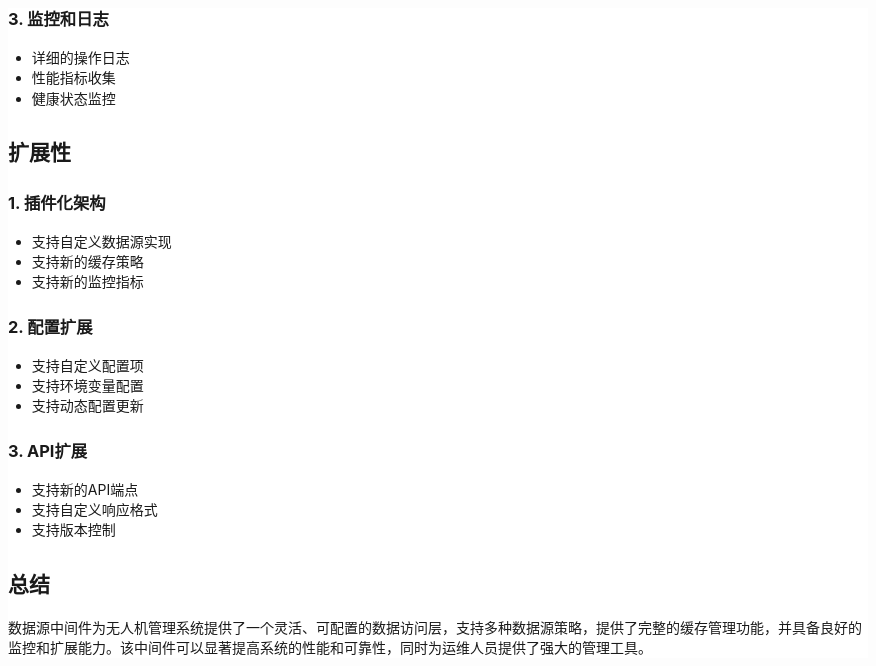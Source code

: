 ### 3. 监控和日志
- 详细的操作日志
- 性能指标收集
- 健康状态监控

## 扩展性

### 1. 插件化架构
- 支持自定义数据源实现
- 支持新的缓存策略
- 支持新的监控指标

### 2. 配置扩展
- 支持自定义配置项
- 支持环境变量配置
- 支持动态配置更新

### 3. API扩展
- 支持新的API端点
- 支持自定义响应格式
- 支持版本控制

## 总结

数据源中间件为无人机管理系统提供了一个灵活、可配置的数据访问层，支持多种数据源策略，提供了完整的缓存管理功能，并具备良好的监控和扩展能力。该中间件可以显著提高系统的性能和可靠性，同时为运维人员提供了强大的管理工具。 